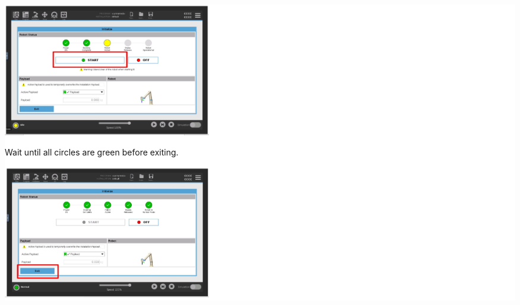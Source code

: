 <img src="./images/turn_on_3.png"  width="40%" height="40%">
<br>

Wait until all circles are green before exiting.

<img src="./images/turn_on_4.png"  width="40%" height="40%">
<br>
